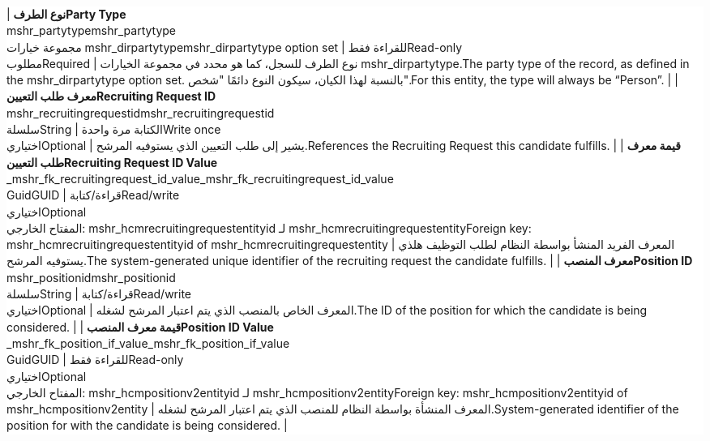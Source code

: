 | <span data-ttu-id="4a9fa-146">**نوع الطرف**</span><span class="sxs-lookup"><span data-stu-id="4a9fa-146">**Party Type**</span></span><br><span data-ttu-id="4a9fa-147">mshr_partytype</span><span class="sxs-lookup"><span data-stu-id="4a9fa-147">mshr_partytype</span></span><br><span data-ttu-id="4a9fa-148">مجموعة خيارات mshr_dirpartytype</span><span class="sxs-lookup"><span data-stu-id="4a9fa-148">mshr_dirpartytype option set</span></span> | <span data-ttu-id="4a9fa-149">للقراءة فقط</span><span class="sxs-lookup"><span data-stu-id="4a9fa-149">Read-only</span></span><br><span data-ttu-id="4a9fa-150">مطلوب</span><span class="sxs-lookup"><span data-stu-id="4a9fa-150">Required</span></span> | <span data-ttu-id="4a9fa-151">نوع الطرف للسجل، كما هو محدد في مجموعة الخيارات mshr_dirpartytype.</span><span class="sxs-lookup"><span data-stu-id="4a9fa-151">The party type of the record, as defined in the mshr_dirpartytype option set.</span></span> <span data-ttu-id="4a9fa-152">بالنسبة لهذا الكيان، سيكون النوع دائمًا "شخص".</span><span class="sxs-lookup"><span data-stu-id="4a9fa-152">For this entity, the type will always be “Person”.</span></span> |
| <span data-ttu-id="4a9fa-153">**معرف طلب التعيين**</span><span class="sxs-lookup"><span data-stu-id="4a9fa-153">**Recruiting Request ID**</span></span><br><span data-ttu-id="4a9fa-154">mshr_recruitingrequestid</span><span class="sxs-lookup"><span data-stu-id="4a9fa-154">mshr_recruitingrequestid</span></span><br><span data-ttu-id="4a9fa-155">سلسلة</span><span class="sxs-lookup"><span data-stu-id="4a9fa-155">String</span></span> | <span data-ttu-id="4a9fa-156">الكتابة مرة واحدة</span><span class="sxs-lookup"><span data-stu-id="4a9fa-156">Write once</span></span><br><span data-ttu-id="4a9fa-157">اختياري</span><span class="sxs-lookup"><span data-stu-id="4a9fa-157">Optional</span></span> | <span data-ttu-id="4a9fa-158">يشير إلى طلب التعيين الذي يستوفيه المرشح.</span><span class="sxs-lookup"><span data-stu-id="4a9fa-158">References the Recruiting Request this candidate fulfills.</span></span> |
| <span data-ttu-id="4a9fa-159">**قيمة معرف طلب التعيين**</span><span class="sxs-lookup"><span data-stu-id="4a9fa-159">**Recruiting Request ID Value**</span></span><br><span data-ttu-id="4a9fa-160">_mshr_fk_recruitingrequest_id_value</span><span class="sxs-lookup"><span data-stu-id="4a9fa-160">_mshr_fk_recruitingrequest_id_value</span></span><br><span data-ttu-id="4a9fa-161">Guid</span><span class="sxs-lookup"><span data-stu-id="4a9fa-161">GUID</span></span> | <span data-ttu-id="4a9fa-162">قراءة/كتابة</span><span class="sxs-lookup"><span data-stu-id="4a9fa-162">Read/write</span></span><br><span data-ttu-id="4a9fa-163">اختياري</span><span class="sxs-lookup"><span data-stu-id="4a9fa-163">Optional</span></span><br><span data-ttu-id="4a9fa-164">المفتاح الخارجي: mshr_hcmrecruitingrequestentityid لـ mshr_hcmrecruitingrequestentity</span><span class="sxs-lookup"><span data-stu-id="4a9fa-164">Foreign key: mshr_hcmrecruitingrequestentityid of mshr_hcmrecruitingrequestentity</span></span> | <span data-ttu-id="4a9fa-165">المعرف الفريد المنشأ بواسطة النظام لطلب التوظيف هلذي يستوفيه المرشح.</span><span class="sxs-lookup"><span data-stu-id="4a9fa-165">The system-generated unique identifier of the recruiting request the candidate fulfills.</span></span> |
| <span data-ttu-id="4a9fa-166">**معرف المنصب**</span><span class="sxs-lookup"><span data-stu-id="4a9fa-166">**Position ID**</span></span><br><span data-ttu-id="4a9fa-167">mshr_positionid</span><span class="sxs-lookup"><span data-stu-id="4a9fa-167">mshr_positionid</span></span><br><span data-ttu-id="4a9fa-168">سلسلة</span><span class="sxs-lookup"><span data-stu-id="4a9fa-168">String</span></span> | <span data-ttu-id="4a9fa-169">قراءة/كتابة</span><span class="sxs-lookup"><span data-stu-id="4a9fa-169">Read/write</span></span><br><span data-ttu-id="4a9fa-170">اختياري</span><span class="sxs-lookup"><span data-stu-id="4a9fa-170">Optional</span></span> | <span data-ttu-id="4a9fa-171">المعرف الخاص بالمنصب الذي يتم اعتبار المرشح لشغله.</span><span class="sxs-lookup"><span data-stu-id="4a9fa-171">The ID of the position for which the candidate is being considered.</span></span> |
| <span data-ttu-id="4a9fa-172">**قيمة معرف المنصب**</span><span class="sxs-lookup"><span data-stu-id="4a9fa-172">**Position ID Value**</span></span><br><span data-ttu-id="4a9fa-173">_mshr_fk_position_if_value</span><span class="sxs-lookup"><span data-stu-id="4a9fa-173">_mshr_fk_position_if_value</span></span><br><span data-ttu-id="4a9fa-174">Guid</span><span class="sxs-lookup"><span data-stu-id="4a9fa-174">GUID</span></span> | <span data-ttu-id="4a9fa-175">للقراءة فقط</span><span class="sxs-lookup"><span data-stu-id="4a9fa-175">Read-only</span></span><br><span data-ttu-id="4a9fa-176">اختياري</span><span class="sxs-lookup"><span data-stu-id="4a9fa-176">Optional</span></span><br><span data-ttu-id="4a9fa-177">المفتاح الخارجي: mshr_hcmpositionv2entityid لـ mshr_hcmpositionv2entity</span><span class="sxs-lookup"><span data-stu-id="4a9fa-177">Foreign key: mshr_hcmpositionv2entityid of mshr_hcmpositionv2entity</span></span> | <span data-ttu-id="4a9fa-178">المعرف المنشأة بواسطة النظام للمنصب الذي يتم اعتبار المرشح لشغله.</span><span class="sxs-lookup"><span data-stu-id="4a9fa-178">System-generated identifier of the position for with the candidate is being considered.</span></span> |